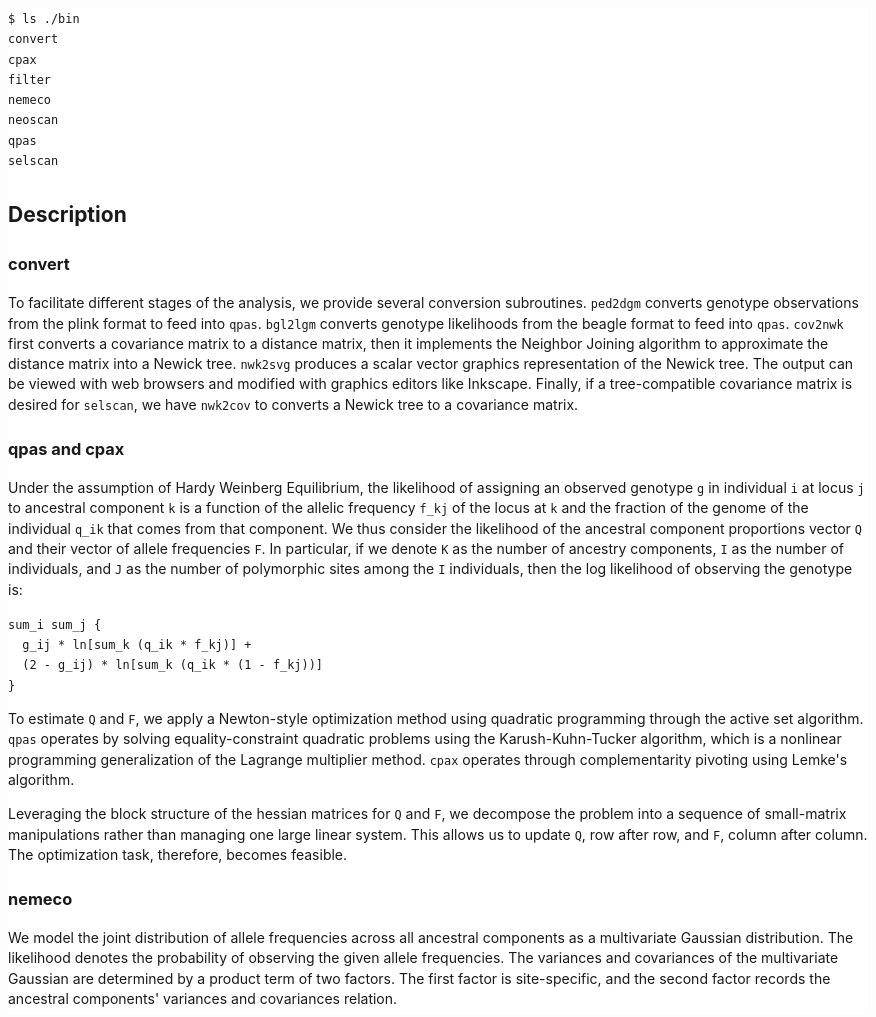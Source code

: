     $ ls ./bin
    convert
    cpax
    filter
    nemeco
    neoscan
    qpas
    selscan

## Description

### convert

To facilitate different stages of the analysis, we provide several conversion subroutines. `ped2dgm` converts genotype observations from the plink format to feed into `qpas`. `bgl2lgm` converts genotype likelihoods from the beagle format to feed into `qpas`. `cov2nwk` first converts a covariance matrix to a distance matrix, then it implements the Neighbor Joining algorithm to approximate the distance matrix into a Newick tree. `nwk2svg` produces a scalar vector graphics representation of the Newick tree.  The output can be viewed with web browsers and modified with graphics editors like Inkscape.  Finally, if a tree-compatible covariance matrix is desired for `selscan`, we have `nwk2cov` to converts a Newick tree to a covariance matrix.

### qpas and cpax

Under the assumption of Hardy Weinberg Equilibrium, the likelihood of assigning an observed genotype `g` in individual `i` at locus `j` to ancestral component `k` is a function of the allelic frequency `f_kj` of the locus at `k` and the fraction of the genome of the individual `q_ik` that comes from that component.  We thus consider the likelihood of the ancestral component proportions vector `Q` and their vector of allele frequencies `F`.  In particular, if we denote `K` as the number of ancestry components, `I` as the number of individuals, and `J` as the number of polymorphic sites among the `I` individuals, then the log likelihood of observing the genotype is:

    sum_i sum_j {
      g_ij * ln[sum_k (q_ik * f_kj)] +
      (2 - g_ij) * ln[sum_k (q_ik * (1 - f_kj))]
    }

To estimate `Q` and `F`, we apply a Newton-style optimization method using quadratic programming through the active set algorithm.  `qpas` operates by solving equality-constraint quadratic problems using the Karush-Kuhn-Tucker algorithm, which is a nonlinear programming generalization of the Lagrange multiplier method.  `cpax` operates through complementarity pivoting using Lemke's algorithm.

Leveraging the block structure of the hessian matrices for `Q` and `F`, we decompose the problem into a sequence of small-matrix manipulations rather than managing one large linear system.  This allows us to update `Q`, row after row, and `F`, column after column.  The optimization task, therefore, becomes feasible.

### nemeco

We model the joint distribution of allele frequencies across all ancestral components as a multivariate Gaussian distribution.  The likelihood denotes the probability of observing the given allele frequencies.  The variances and covariances of the multivariate Gaussian are determined by a product term of two factors.  The first factor is site-specific, and the second factor records the ancestral components' variances and covariances relation.
